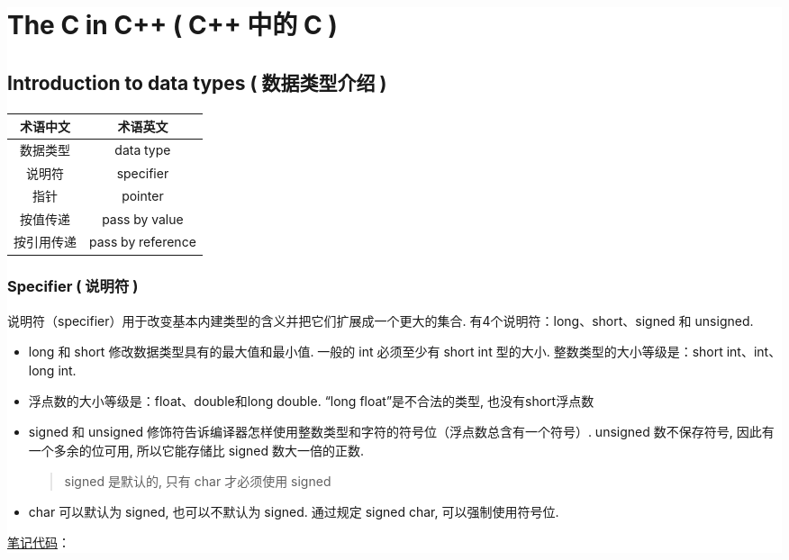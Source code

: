 # The C in C++ ( C++ 中的 C )

## Introduction to data types ( 数据类型介绍 )

| 术语中文 | 术语英文 |
|:---:|:---:|
| 数据类型 | data type |
| 说明符 | specifier |
| 指针 | pointer |
| 按值传递 | pass by value |
| 按引用传递 | pass by reference |

### **Specifier ( 说明符 )**

说明符（specifier）用于改变基本内建类型的含义并把它们扩展成一个更大的集合. 有4个说明符：long、short、signed 和 unsigned. 

+ long 和 short 修改数据类型具有的最大值和最小值. 一般的 int 必须至少有 short int 型的大小. 整数类型的大小等级是：short int、int、long int. 

+ 浮点数的大小等级是：float、double和long double. “long float”是不合法的类型, 也没有short浮点数

+ signed 和 unsigned 修饰符告诉编译器怎样使用整数类型和字符的符号位（浮点数总含有一个符号）. unsigned 数不保存符号, 因此有一个多余的位可用, 所以它能存储比 signed 数大一倍的正数. 

    > signed 是默认的, 只有 char 才必须使用 signed

+ char 可以默认为 signed, 也可以不默认为 signed. 通过规定 signed char, 可以强制使用符号位. 

[笔记代码](./code/3/3-1.cpp)：

